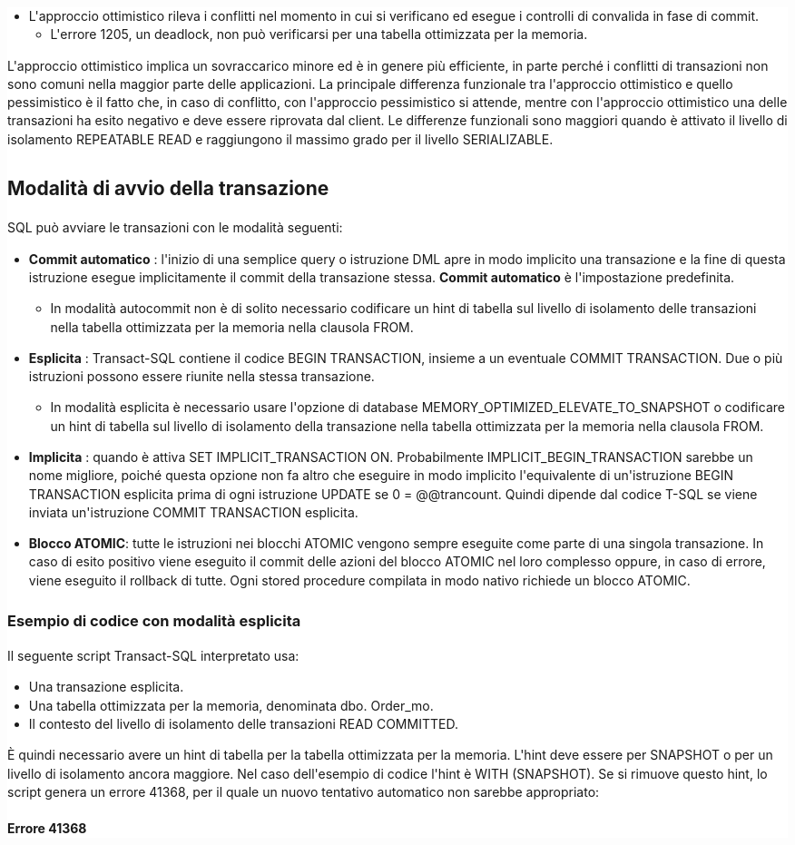 - L'approccio ottimistico rileva i conflitti nel momento in cui si verificano ed esegue i controlli di convalida in fase di commit.  
  - L'errore 1205, un deadlock, non può verificarsi per una tabella ottimizzata per la memoria.  
  
L'approccio ottimistico implica un sovraccarico minore ed è in genere più efficiente, in parte perché i conflitti di transazioni non sono comuni nella maggior parte delle applicazioni. La principale differenza funzionale tra l'approccio ottimistico e quello pessimistico è il fatto che, in caso di conflitto, con l'approccio pessimistico si attende, mentre con l'approccio ottimistico una delle transazioni ha esito negativo e deve essere riprovata dal client. Le differenze funzionali sono maggiori quando è attivato il livello di isolamento REPEATABLE READ e raggiungono il massimo grado per il livello SERIALIZABLE.  
  
## <a name="transaction-initiation-modes"></a>Modalità di avvio della transazione  
  
SQL può avviare le transazioni con le modalità seguenti:  
  
- **Commit automatico** : l'inizio di una semplice query o istruzione DML apre in modo implicito una transazione e la fine di questa istruzione esegue implicitamente il commit della transazione stessa. **Commit automatico** è l'impostazione predefinita.  
  - In modalità autocommit non è di solito necessario codificare un hint di tabella sul livello di isolamento delle transazioni nella tabella ottimizzata per la memoria nella clausola FROM.  
  
- **Esplicita** : Transact-SQL contiene il codice BEGIN TRANSACTION, insieme a un eventuale COMMIT TRANSACTION. Due o più istruzioni possono essere riunite nella stessa transazione.  
  - In modalità esplicita è necessario usare l'opzione di database MEMORY_OPTIMIZED_ELEVATE_TO_SNAPSHOT o codificare un hint di tabella sul livello di isolamento della transazione nella tabella ottimizzata per la memoria nella clausola FROM.  
  
- **Implicita** : quando è attiva SET IMPLICIT_TRANSACTION ON. Probabilmente IMPLICIT_BEGIN_TRANSACTION sarebbe un nome migliore, poiché questa opzione non fa altro che eseguire in modo implicito l'equivalente di un'istruzione BEGIN TRANSACTION esplicita prima di ogni istruzione UPDATE se 0 = @@trancount. Quindi dipende dal codice T-SQL se viene inviata un'istruzione COMMIT TRANSACTION esplicita.   
  
- **Blocco ATOMIC**: tutte le istruzioni nei blocchi ATOMIC vengono sempre eseguite come parte di una singola transazione. In caso di esito positivo viene eseguito il commit delle azioni del blocco ATOMIC nel loro complesso oppure, in caso di errore, viene eseguito il rollback di tutte. Ogni stored procedure compilata in modo nativo richiede un blocco ATOMIC.  
  
### <a name="code-example-with-explicit-mode"></a>Esempio di codice con modalità esplicita  
  
Il seguente script Transact-SQL interpretato usa:  
  
- Una transazione esplicita.
- Una tabella ottimizzata per la memoria, denominata dbo. Order_mo.
- Il contesto del livello di isolamento delle transazioni READ COMMITTED.  
  
È quindi necessario avere un hint di tabella per la tabella ottimizzata per la memoria. L'hint deve essere per SNAPSHOT o per un livello di isolamento ancora maggiore. Nel caso dell'esempio di codice l'hint è WITH (SNAPSHOT). Se si rimuove questo hint, lo script genera un errore 41368, per il quale un nuovo tentativo automatico non sarebbe appropriato:  

#### <a name="error-41368"></a>Errore 41368
